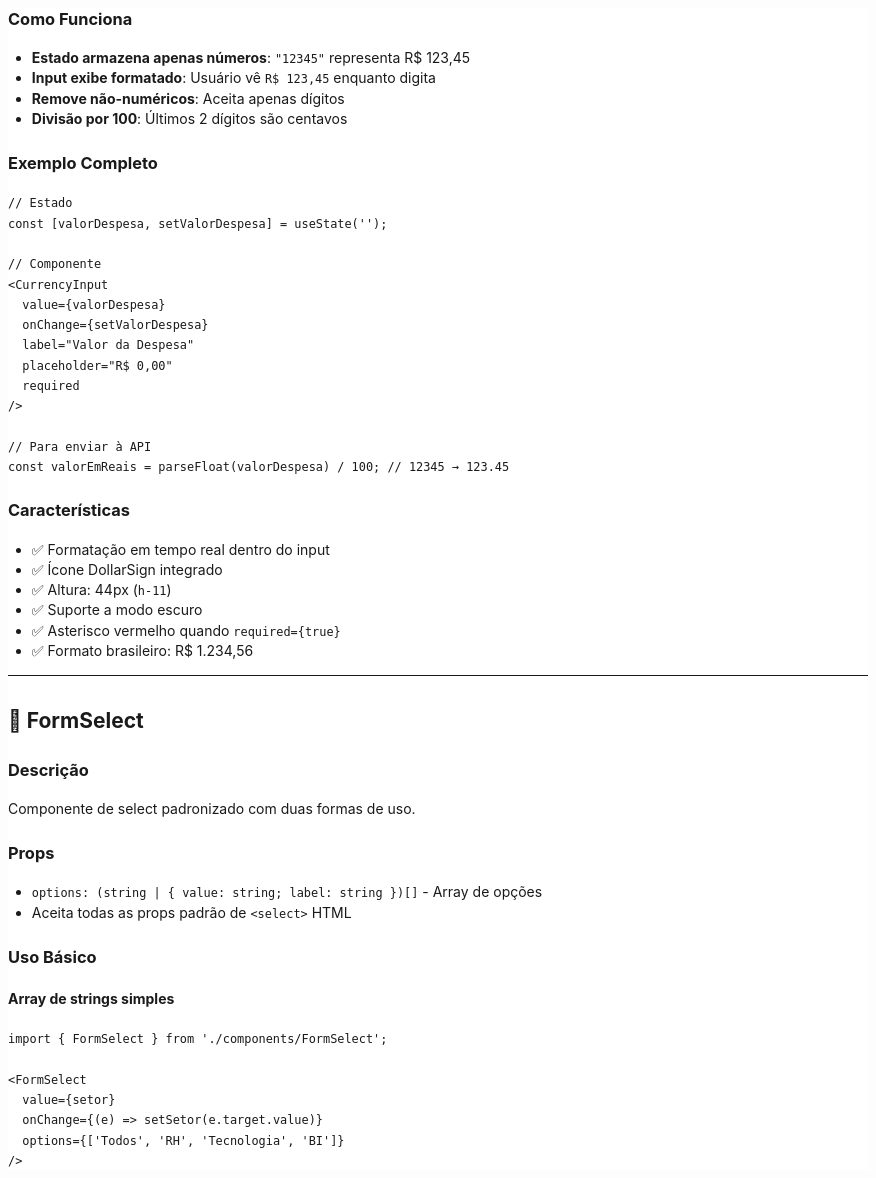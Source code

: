 ### Como Funciona
- **Estado armazena apenas números**: `"12345"` representa R$ 123,45
- **Input exibe formatado**: Usuário vê `R$ 123,45` enquanto digita
- **Remove não-numéricos**: Aceita apenas dígitos
- **Divisão por 100**: Últimos 2 dígitos são centavos

### Exemplo Completo
```tsx
// Estado
const [valorDespesa, setValorDespesa] = useState('');

// Componente
<CurrencyInput 
  value={valorDespesa}
  onChange={setValorDespesa}
  label="Valor da Despesa"
  placeholder="R$ 0,00"
  required
/>

// Para enviar à API
const valorEmReais = parseFloat(valorDespesa) / 100; // 12345 → 123.45
```

### Características
- ✅ Formatação em tempo real dentro do input
- ✅ Ícone DollarSign integrado
- ✅ Altura: 44px (`h-11`)
- ✅ Suporte a modo escuro
- ✅ Asterisco vermelho quando `required={true}`
- ✅ Formato brasileiro: R$ 1.234,56

---

## 🔽 FormSelect

### Descrição
Componente de select padronizado com duas formas de uso.

### Props
- `options: (string | { value: string; label: string })[]` - Array de opções
- Aceita todas as props padrão de `<select>` HTML

### Uso Básico

#### Array de strings simples
```tsx
import { FormSelect } from './components/FormSelect';

<FormSelect 
  value={setor}
  onChange={(e) => setSetor(e.target.value)}
  options={['Todos', 'RH', 'Tecnologia', 'BI']}
/>
```
